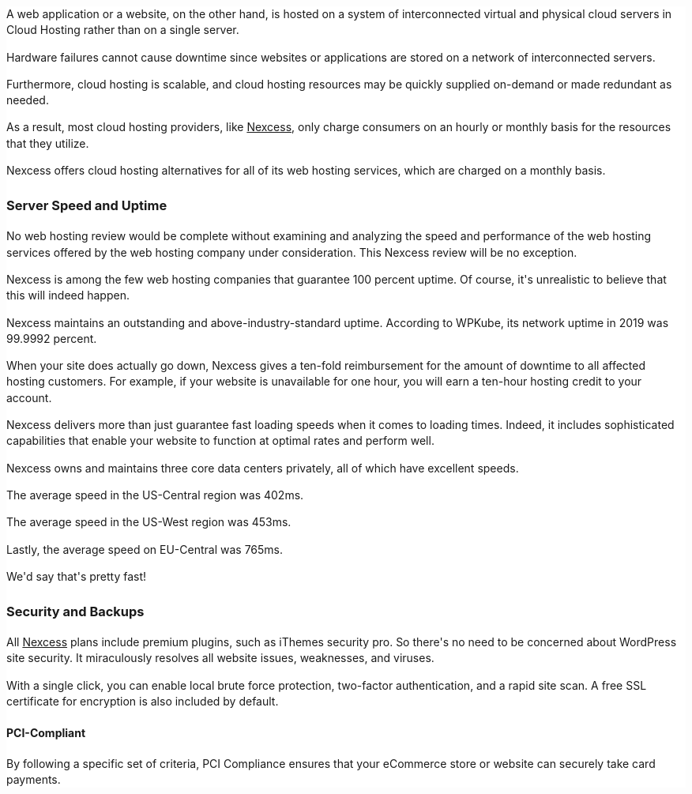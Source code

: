 A web application or a website, on the other hand, is hosted on a system of interconnected virtual and physical cloud servers in Cloud Hosting rather than on a single server.

Hardware failures cannot cause downtime since websites or applications are stored on a network of interconnected servers.

Furthermore, cloud hosting is scalable, and cloud hosting resources may be quickly supplied on-demand or made redundant as needed.

As a result, most cloud hosting providers, like [Nexcess](https://serp.ly/nexcess/), only charge consumers on an hourly or monthly basis for the resources that they utilize.

Nexcess offers cloud hosting alternatives for all of its web hosting services, which are charged on a monthly basis.

### Server Speed and Uptime

No web hosting review would be complete without examining and analyzing the speed and performance of the web hosting services offered by the web hosting company under consideration. This Nexcess review will be no exception.

Nexcess is among the few web hosting companies that guarantee 100 percent uptime. Of course, it's unrealistic to believe that this will indeed happen.

Nexcess maintains an outstanding and above-industry-standard uptime. According to WPKube, its network uptime in 2019 was 99.9992 percent.

When your site does actually go down, Nexcess gives a ten-fold reimbursement for the amount of downtime to all affected hosting customers. For example, if your website is unavailable for one hour, you will earn a ten-hour hosting credit to your account.

Nexcess delivers more than just guarantee fast loading speeds when it comes to loading times. Indeed, it includes sophisticated capabilities that enable your website to function at optimal rates and perform well.

Nexcess owns and maintains three core data centers privately, all of which have excellent speeds.

The average speed in the US-Central region was 402ms.

The average speed in the US-West region was 453ms.

Lastly, the average speed on EU-Central was 765ms.

We'd say that's pretty fast!

### Security and Backups

All [Nexcess](https://serp.ly/nexcess) plans include premium plugins, such as iThemes security pro. So there's no need to be concerned about WordPress site security. It miraculously resolves all website issues, weaknesses, and viruses.

With a single click, you can enable local brute force protection, two-factor authentication, and a rapid site scan. A free SSL certificate for encryption is also included by default.

#### PCI-Compliant

By following a specific set of criteria, PCI Compliance ensures that your eCommerce store or website can securely take card payments.
